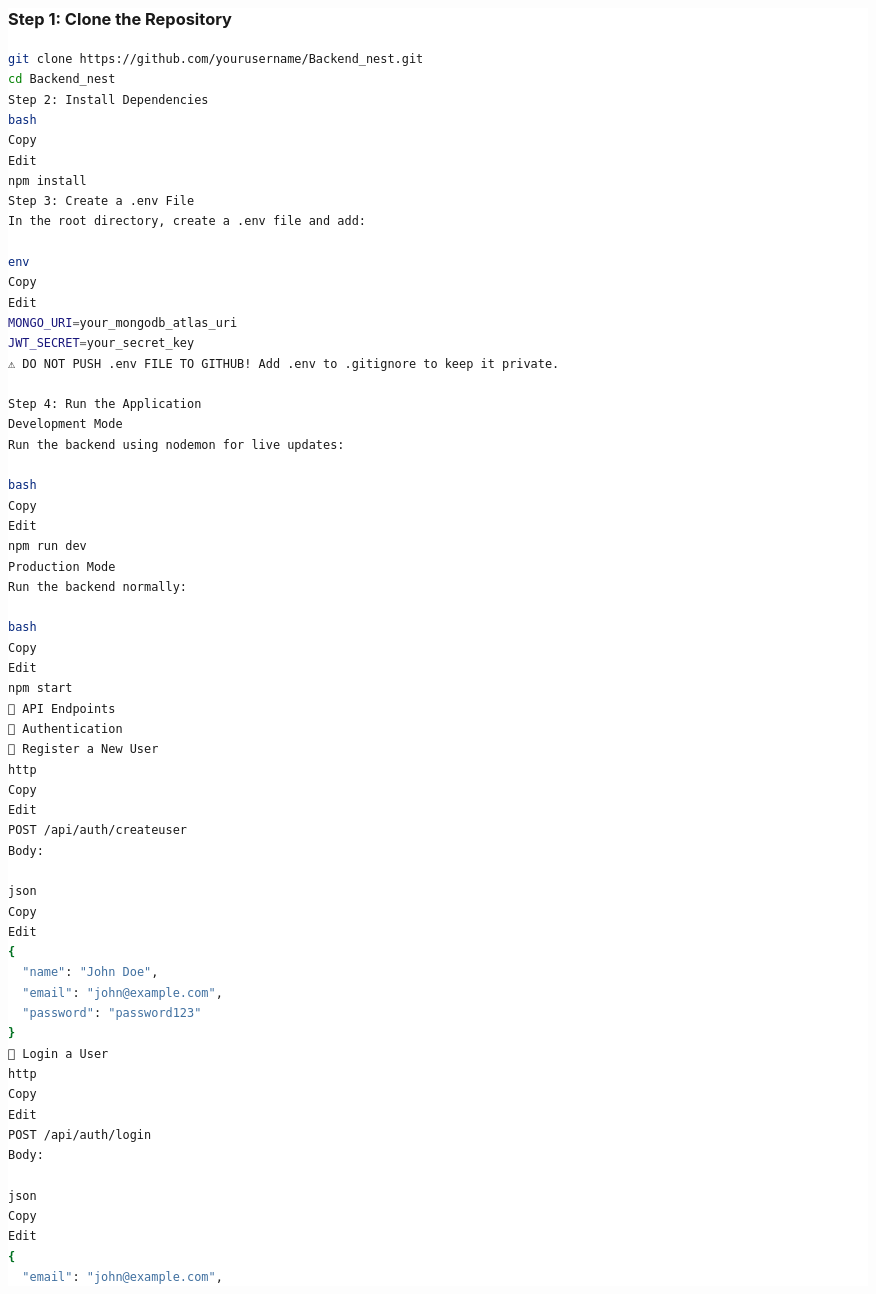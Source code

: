 ### **Step 1: Clone the Repository**  
```bash
git clone https://github.com/yourusername/Backend_nest.git
cd Backend_nest
Step 2: Install Dependencies
bash
Copy
Edit
npm install
Step 3: Create a .env File
In the root directory, create a .env file and add:

env
Copy
Edit
MONGO_URI=your_mongodb_atlas_uri
JWT_SECRET=your_secret_key
⚠️ DO NOT PUSH .env FILE TO GITHUB! Add .env to .gitignore to keep it private.

Step 4: Run the Application
Development Mode
Run the backend using nodemon for live updates:

bash
Copy
Edit
npm run dev
Production Mode
Run the backend normally:

bash
Copy
Edit
npm start
🚀 API Endpoints
🔐 Authentication
📌 Register a New User
http
Copy
Edit
POST /api/auth/createuser
Body:

json
Copy
Edit
{
  "name": "John Doe",
  "email": "john@example.com",
  "password": "password123"
}
📌 Login a User
http
Copy
Edit
POST /api/auth/login
Body:

json
Copy
Edit
{
  "email": "john@example.com",
```